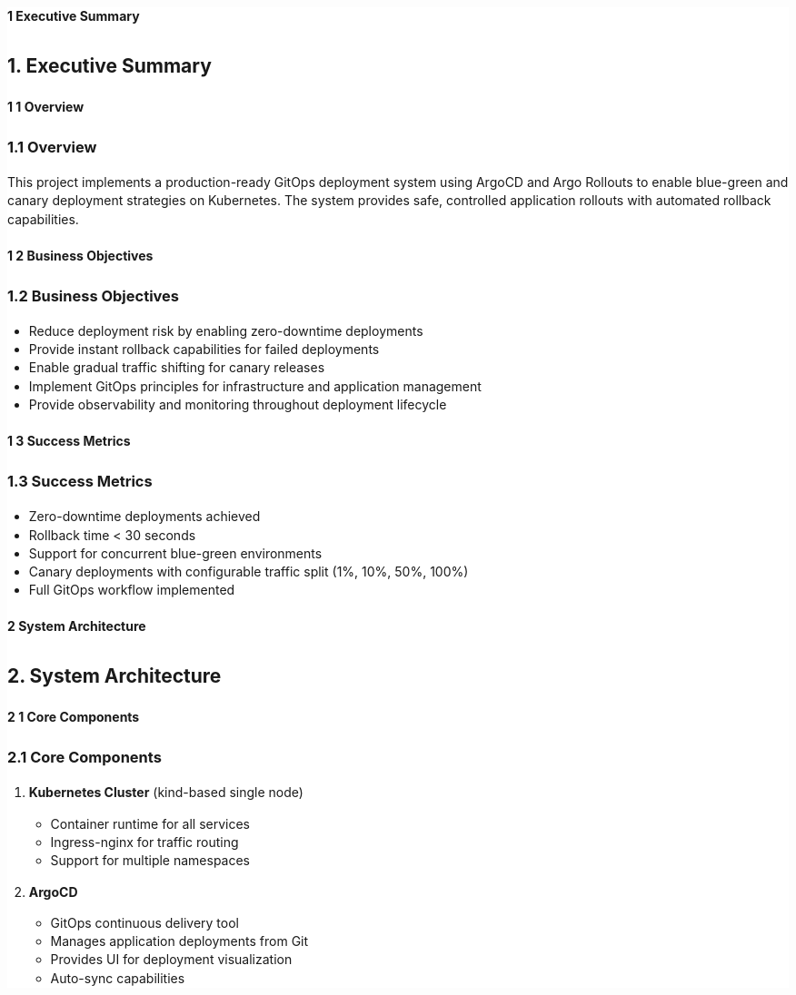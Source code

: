 #### 1 Executive Summary

## 1. Executive Summary


#### 1 1 Overview

### 1.1 Overview
This project implements a production-ready GitOps deployment system using ArgoCD and Argo Rollouts to enable blue-green and canary deployment strategies on Kubernetes. The system provides safe, controlled application rollouts with automated rollback capabilities.


#### 1 2 Business Objectives

### 1.2 Business Objectives
- Reduce deployment risk by enabling zero-downtime deployments
- Provide instant rollback capabilities for failed deployments
- Enable gradual traffic shifting for canary releases
- Implement GitOps principles for infrastructure and application management
- Provide observability and monitoring throughout deployment lifecycle


#### 1 3 Success Metrics

### 1.3 Success Metrics
- Zero-downtime deployments achieved
- Rollback time < 30 seconds
- Support for concurrent blue-green environments
- Canary deployments with configurable traffic split (1%, 10%, 50%, 100%)
- Full GitOps workflow implemented


#### 2 System Architecture

## 2. System Architecture


#### 2 1 Core Components

### 2.1 Core Components
1. **Kubernetes Cluster** (kind-based single node)
   - Container runtime for all services
   - Ingress-nginx for traffic routing
   - Support for multiple namespaces

2. **ArgoCD**
   - GitOps continuous delivery tool
   - Manages application deployments from Git
   - Provides UI for deployment visualization
   - Auto-sync capabilities
